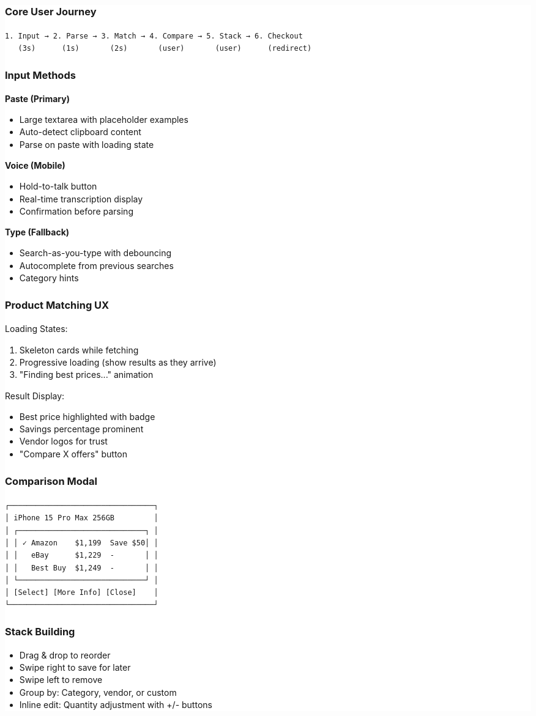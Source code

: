 ### Core User Journey
```
1. Input → 2. Parse → 3. Match → 4. Compare → 5. Stack → 6. Checkout
   (3s)      (1s)       (2s)       (user)       (user)      (redirect)
```

### Input Methods

**Paste (Primary)**
- Large textarea with placeholder examples
- Auto-detect clipboard content
- Parse on paste with loading state

**Voice (Mobile)**
- Hold-to-talk button
- Real-time transcription display
- Confirmation before parsing

**Type (Fallback)**
- Search-as-you-type with debouncing
- Autocomplete from previous searches
- Category hints

### Product Matching UX
Loading States:
1. Skeleton cards while fetching
2. Progressive loading (show results as they arrive)
3. "Finding best prices..." animation

Result Display:
- Best price highlighted with badge
- Savings percentage prominent
- Vendor logos for trust
- "Compare X offers" button

### Comparison Modal
```
┌─────────────────────────────────┐
│ iPhone 15 Pro Max 256GB         │
│ ┌─────────────────────────────┐ │
│ │ ✓ Amazon    $1,199  Save $50│ │
│ │   eBay      $1,229  -       │ │
│ │   Best Buy  $1,249  -       │ │
│ └─────────────────────────────┘ │
│ [Select] [More Info] [Close]    │
└─────────────────────────────────┘
```

### Stack Building
- Drag & drop to reorder
- Swipe right to save for later
- Swipe left to remove
- Group by: Category, vendor, or custom
- Inline edit: Quantity adjustment with +/- buttons
